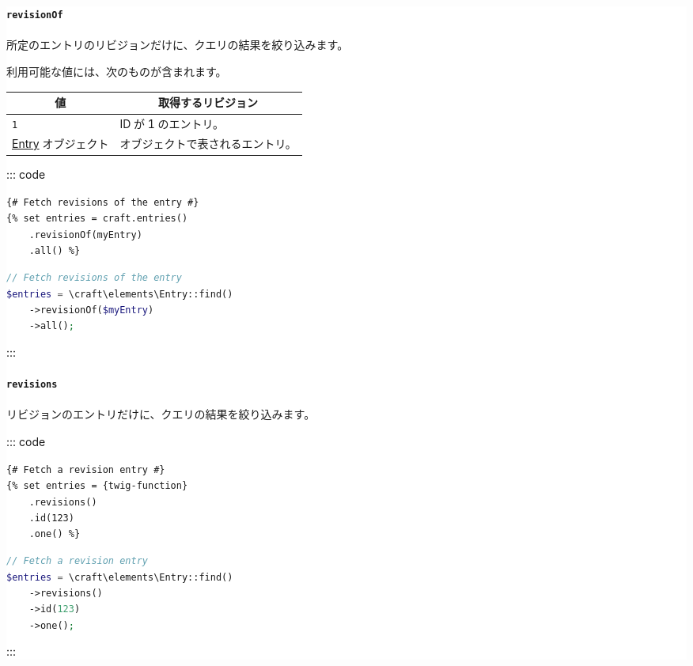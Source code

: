 
#### `revisionOf`

所定のエントリのリビジョンだけに、クエリの結果を絞り込みます。



利用可能な値には、次のものが含まれます。

| 値 | 取得するリビジョン
| - | -
| `1` | ID が 1 のエントリ。
| [Entry](craft3:craft\elements\Entry) オブジェクト | オブジェクトで表されるエントリ。



::: code
```twig
{# Fetch revisions of the entry #}
{% set entries = craft.entries()
    .revisionOf(myEntry)
    .all() %}
```

```php
// Fetch revisions of the entry
$entries = \craft\elements\Entry::find()
    ->revisionOf($myEntry)
    ->all();
```
:::


#### `revisions`

リビジョンのエントリだけに、クエリの結果を絞り込みます。





::: code
```twig
{# Fetch a revision entry #}
{% set entries = {twig-function}
    .revisions()
    .id(123)
    .one() %}
```

```php
// Fetch a revision entry
$entries = \craft\elements\Entry::find()
    ->revisions()
    ->id(123)
    ->one();
```
:::
